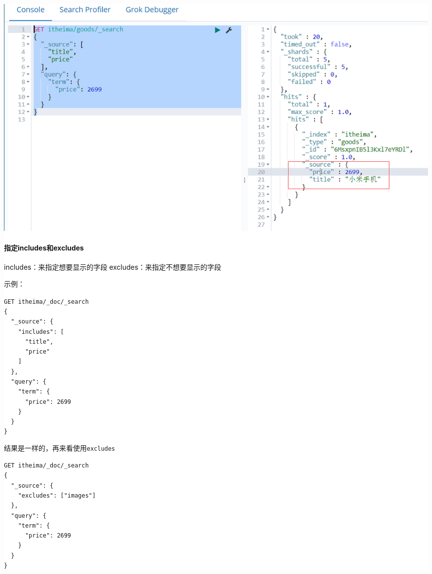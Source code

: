 ![image-20200612162512618](lucene&es.assets/image-20200612162512618.png)

#### 指定includes和excludes  

includes：来指定想要显示的字段
excludes：来指定不想要显示的字段  

示例：  

```http
GET itheima/_doc/_search
{
  "_source": {
    "includes": [
      "title",
      "price"
    ]
  },
  "query": {
    "term": {
      "price": 2699
    }
  }
}
```

结果是一样的，再来看使用`excludes`

```http
GET itheima/_doc/_search
{
  "_source": {
    "excludes": ["images"]
  },
  "query": {
    "term": {
      "price": 2699
    }
  }
}
```
